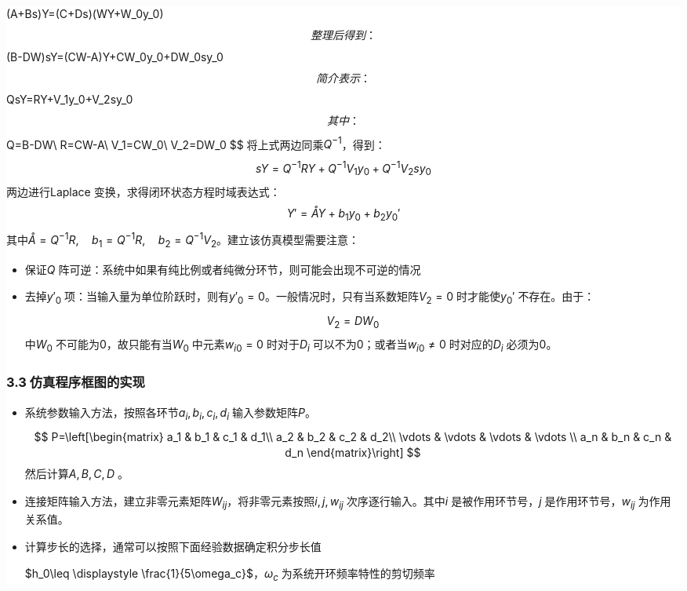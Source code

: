 (A+Bs)Y=(C+Ds)(WY+W_0y_0)
$$
整理后得到：
$$
(B-DW)sY=(CW-A)Y+CW_0y_0+DW_0sy_0
$$
简介表示：
$$
QsY=RY+V_1y_0+V_2sy_0
$$
其中：
$$
Q=B-DW\\
R=CW-A\\
V_1=CW_0\\
V_2=DW_0
$$
将上式两边同乘$Q^{-1}$，得到：
$$
sY=Q^{-1}RY+Q^{-1}V_1y_0+Q^{-1}V_2sy_0
$$
两边进行Laplace 变换，求得闭环状态方程时域表达式：
$$
Y'=\mathring A Y+b_1y_0+b_2y_0'
$$
其中$\mathring A=Q^{-1}R,\quad b_1=Q^{-1}R,\quad b_2=Q^{-1}V_2$。建立该仿真模型需要注意：

- 保证$Q$ 阵可逆：系统中如果有纯比例或者纯微分环节，则可能会出现不可逆的情况

- 去掉$y'_0$ 项：当输入量为单位阶跃时，则有$y'_0=0$。一般情况时，只有当系数矩阵$V_2=0$ 时才能使$y_0'$ 不存在。由于：
  $$
  V_2=DW_0
  $$
  中$W_0$ 不可能为0，故只能有当$W_0$ 中元素$w_{i0}=0$ 时对于$D_i$ 可以不为0；或者当$w_{i0}\neq 0$ 时对应的$D_i$ 必须为0。

### 3.3 仿真程序框图的实现

- 系统参数输入方法，按照各环节$a_i,b_i,c_i,d_i$ 输入参数矩阵$P$。
  $$
  P=\left[\begin{matrix}
  a_1 & b_1 & c_1 & d_1\\
  a_2 & b_2 & c_2 & d_2\\
  \vdots & \vdots & \vdots & \vdots \\
  a_n & b_n & c_n & d_n
  \end{matrix}\right]
  $$
  然后计算$A,B,C,D$ 。

- 连接矩阵输入方法，建立非零元素矩阵$W_{ij}$，将非零元素按照$i,j,w_{ij}$ 次序逐行输入。其中$i$ 是被作用环节号，$j$ 是作用环节号，$w_{ij}$ 为作用关系值。

- 计算步长的选择，通常可以按照下面经验数据确定积分步长值

  $h_0\leq \displaystyle \frac{1}{5\omega_c}$，$\omega_c$ 为系统开环频率特性的剪切频率
